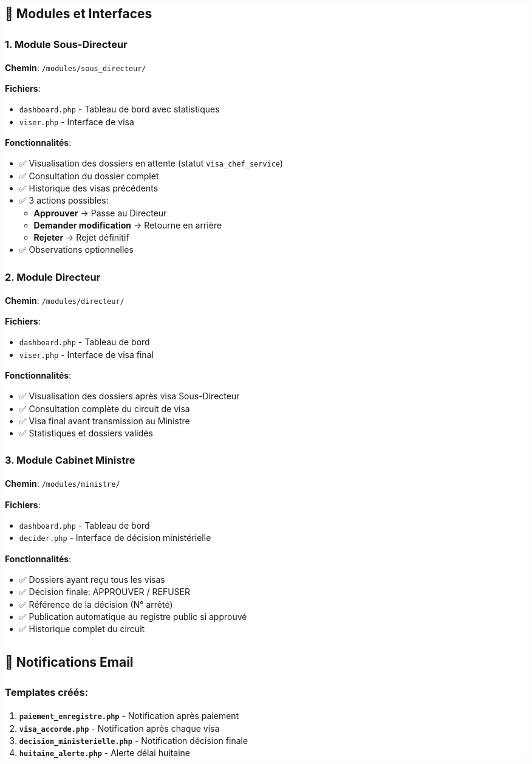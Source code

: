 ## 📍 Modules et Interfaces

### 1. Module Sous-Directeur
**Chemin**: `/modules/sous_directeur/`

**Fichiers**:
- `dashboard.php` - Tableau de bord avec statistiques
- `viser.php` - Interface de visa

**Fonctionnalités**:
- ✅ Visualisation des dossiers en attente (statut `visa_chef_service`)
- ✅ Consultation du dossier complet
- ✅ Historique des visas précédents
- ✅ 3 actions possibles:
  - **Approuver** → Passe au Directeur
  - **Demander modification** → Retourne en arrière
  - **Rejeter** → Rejet définitif
- ✅ Observations optionnelles

### 2. Module Directeur
**Chemin**: `/modules/directeur/`

**Fichiers**:
- `dashboard.php` - Tableau de bord
- `viser.php` - Interface de visa final

**Fonctionnalités**:
- ✅ Visualisation des dossiers après visa Sous-Directeur
- ✅ Consultation complète du circuit de visa
- ✅ Visa final avant transmission au Ministre
- ✅ Statistiques et dossiers validés

### 3. Module Cabinet Ministre
**Chemin**: `/modules/ministre/`

**Fichiers**:
- `dashboard.php` - Tableau de bord
- `decider.php` - Interface de décision ministérielle

**Fonctionnalités**:
- ✅ Dossiers ayant reçu tous les visas
- ✅ Décision finale: APPROUVER / REFUSER
- ✅ Référence de la décision (N° arrêté)
- ✅ Publication automatique au registre public si approuvé
- ✅ Historique complet du circuit

## 📧 Notifications Email

### Templates créés:

1. **`paiement_enregistre.php`** - Notification après paiement
2. **`visa_accorde.php`** - Notification après chaque visa
3. **`decision_ministerielle.php`** - Notification décision finale
4. **`huitaine_alerte.php`** - Alerte délai huitaine
